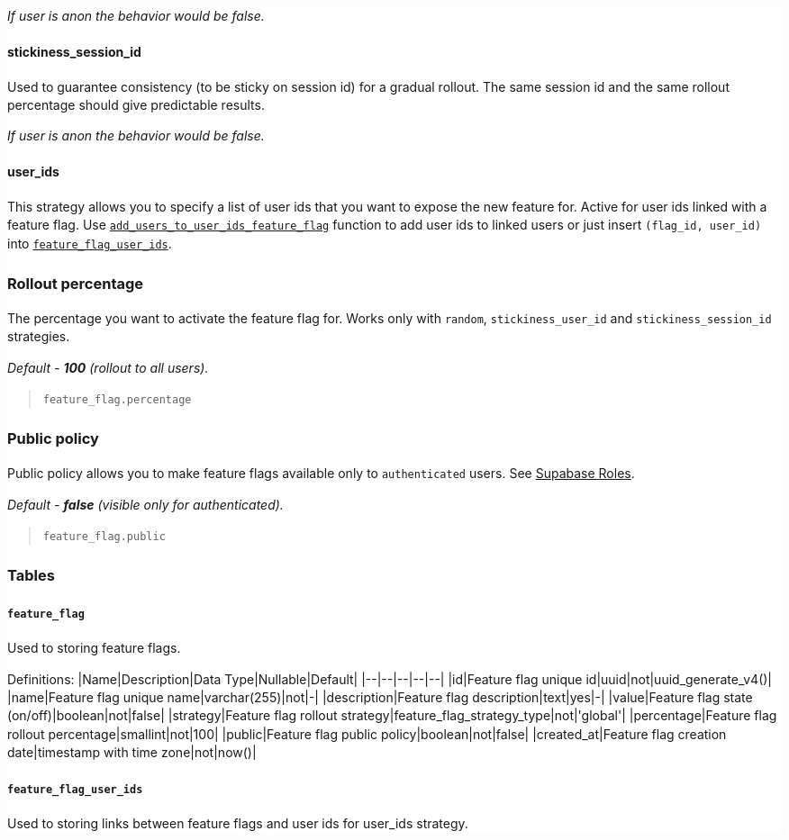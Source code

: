 *If user is anon the behavior would be false.*

#### stickiness_session_id
Used to guarantee consistency (to be sticky on session id) for a gradual rollout. The same session id and the same rollout percentage should give predictable results.

*If user is anon the behavior would be false.*

#### user_ids
This strategy allows you to specify a list of user ids that you want to expose the new feature for. Active for user ids linked with a feature flag.
Use [`add_users_to_user_ids_feature_flag`](#functions) function to add user ids to linked users or just insert `(flag_id, user_id)` into [`feature_flag_user_ids`](#tables).


### Rollout percentage
The percentage you want to activate the feature flag for.
Works only with `random`, `stickiness_user_id` and `stickiness_session_id` strategies.

*Default - **100** (rollout to all users).*
> `feature_flag.percentage`

### Public policy
Public policy allows you to make feature flags available only to `authenticated` users.
See [Supabase Roles](https://supabase.com/docs/guides/database/postgres/roles#authenticator).

*Default - **false** (visible only for authenticated).*
> `feature_flag.public`


### Tables

#### `feature_flag`
Used to storing feature flags.

Definitions:
|Name|Description|Data Type|Nullable|Default|
|--|--|--|--|--|
|id|Feature flag unique id|uuid|not|uuid_generate_v4()|
|name|Feature flag unique name|varchar(255)|not|-|
|description|Feature flag description|text|yes|-|
|value|Feature flag state (on/off)|boolean|not|false|
|strategy|Feature flag rollout strategy|feature_flag_strategy_type|not|'global'|
|percentage|Feature flag rollout percentage|smallint|not|100|
|public|Feature flag public policy|boolean|not|false|
|created_at|Feature flag creation date|timestamp with time zone|not|now()|

#### `feature_flag_user_ids`
Used to storing links between feature flags and user ids for user_ids strategy.

